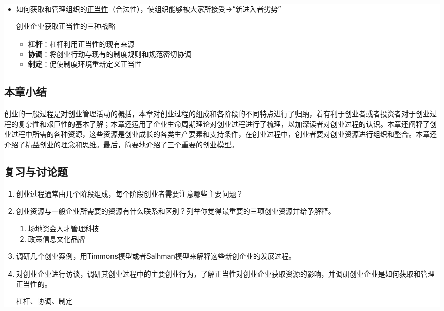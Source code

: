    - 如何获取和管理组织的<u>正当性</u>（合法性），使组织能够被大家所接受->“新进入者劣势”

     创业企业获取正当性的三种战略

     - **杠杆**：杠杆利用正当性的现有来源
     - **协调**：将创业行动与现有的制度规则和规范密切协调
     - **制定**：促使制度环境重新定义正当性

## 本章小结

创业的一般过程是对创业管理活动的概括，本章对创业过程的组成和各阶段的不同特点进行了归纳，着有利于创业者或者投资者对于创业过程的复杂性和艰巨性的基本了解；本章还运用了企业生命周期理论对创业过程进行了梳理，以加深读者对创业过程的认识。本章还阐释了创业过程中所需的各种资源，这些资源是创业成长的各类生产要素和支持条件，在创业过程中，创业者要对创业资源进行组织和整合。本章还介绍了精益创业的理念和思维。最后，简要地介绍了三个重要的创业模型。

## 复习与讨论题

1. 创业过程通常由几个阶段组成，每个阶段创业者需要注意哪些主要问题？

2. 创业资源与一般企业所需要的资源有什么联系和区别？列举你觉得最重要的三项创业资源并给予解释。

   1. 场地资金人才管理科技
   2. 政策信息文化品牌

3. 调研几个创业案例，用Timmons模型或者Salhman模型来解释这些新创企业的发展过程。

4. 对创业企业进行访谈，调研其创业过程中的主要创业行为，了解正当性对创业企业获取资源的影响，并调研创业企业是如何获取和管理正当性的。

   杠杆、协调、制定

